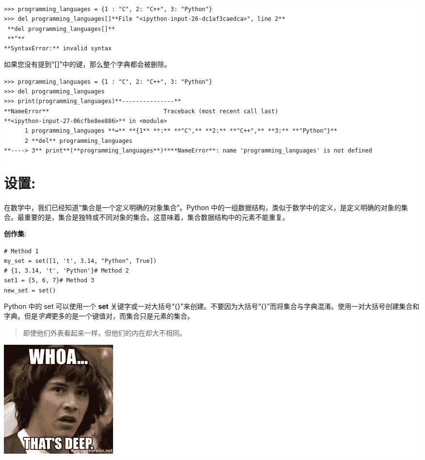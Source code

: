 ```
>>> programming_languages = {1 : "C", 2: "C++", 3: "Python"}
>>> del programming_languages[]**File "<ipython-input-26-dc1af3caedca>", line 2**
 **del programming_languages[]**
 **^**
**SyntaxError:** invalid syntax
```

如果您没有提到“[]”中的键，那么整个字典都会被删除。

```
>>> programming_languages = {1 : "C", 2: "C++", 3: "Python"}
>>> del programming_languages
>>> print(programming_languages)**---------------**
**NameError**                                 Traceback (most recent call last)
**<ipython-input-27-06cfbe8ee886>** in <module>
      1 programming_languages **=** **{1** **:** **"C",** **2:** **"C++",** **3:** **"Python"}**
      2 **del** programming_languages
**----> 3** print**(**programming_languages**)****NameError**: name 'programming_languages' is not defined
```

# 设置:

在数学中，我们已经知道“集合是一个定义明确的对象集合”。Python 中的一组数据结构，类似于数学中的定义，是定义明确的对象的集合。最重要的是，集合是独特或不同对象的集合。这意味着，集合数据结构中的元素不能重复。

**创作集**:

```
# Method 1
my_set = set([1, 't', 3.14, "Python", True])
# {1, 3.14, 't', 'Python'}# Method 2
set1 = {5, 6, 7}# Method 3
new_set = set()
```

Python 中的 set 可以使用一个 **set** 关键字或一对大括号“{}”来创建。不要因为大括号“{}”而将集合与字典混淆。使用一对大括号创建集合和字典。但是*字典*更多的是一个键值对，而集合只是元素的集合。

> 即使他们外表看起来一样，但他们的内在却大不相同。

![](img/01a15c16c29b619a889e14874589ed07.png)
